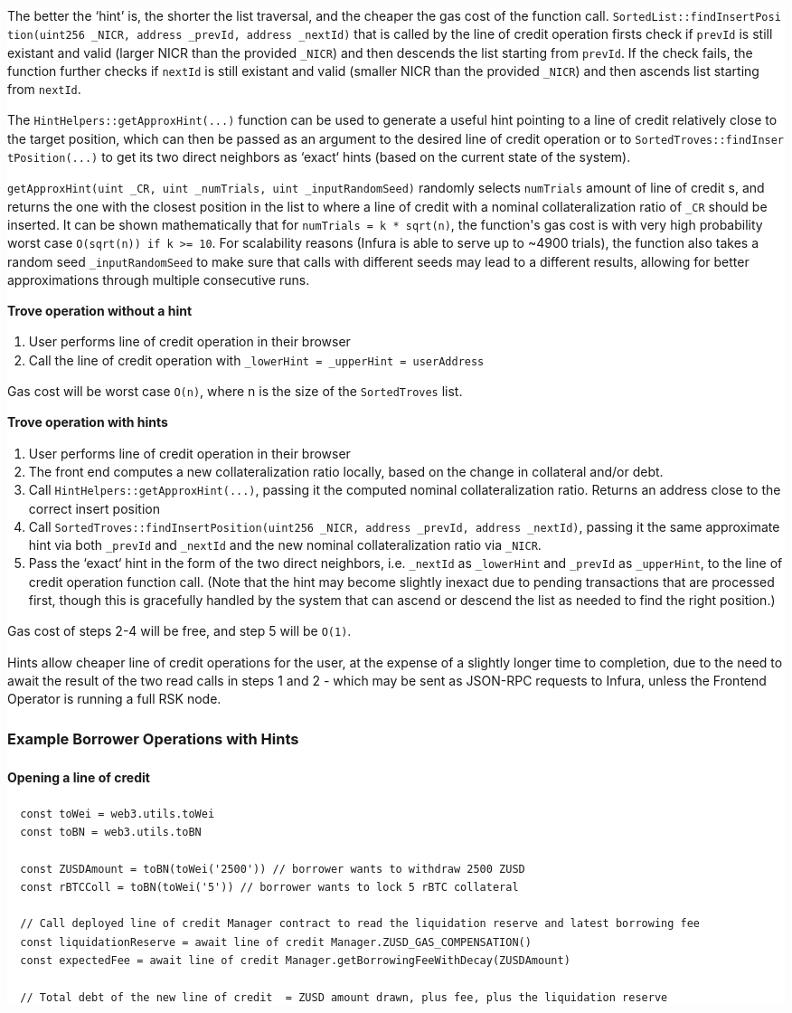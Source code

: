 The better the ‘hint’ is, the shorter the list traversal, and the cheaper the gas cost of the function call. `SortedList::findInsertPosition(uint256 _NICR, address _prevId, address _nextId)` that is called by the line of credit  operation firsts check if `prevId` is still existant and valid (larger NICR than the provided `_NICR`) and then descends the list starting from `prevId`. If the check fails, the function further checks if `nextId` is still existant and valid (smaller NICR than the provided `_NICR`) and then ascends list starting from `nextId`. 

The `HintHelpers::getApproxHint(...)` function can be used to generate a useful hint pointing to a line of credit  relatively close to the target position, which can then be passed as an argument to the desired line of credit  operation or to `SortedTroves::findInsertPosition(...)` to get its two direct neighbors as ‘exact‘ hints (based on the current state of the system).

`getApproxHint(uint _CR, uint _numTrials, uint _inputRandomSeed)` randomly selects `numTrials` amount of line of credit s, and returns the one with the closest position in the list to where a line of credit  with a nominal collateralization ratio of `_CR` should be inserted. It can be shown mathematically that for `numTrials = k * sqrt(n)`, the function's gas cost is with very high probability worst case `O(sqrt(n)) if k >= 10`. For scalability reasons (Infura is able to serve up to ~4900 trials), the function also takes a random seed `_inputRandomSeed` to make sure that calls with different seeds may lead to a different results, allowing for better approximations through multiple consecutive runs.

**Trove operation without a hint**

1. User performs line of credit  operation in their browser
2. Call the line of credit  operation with `_lowerHint = _upperHint = userAddress`

Gas cost will be worst case `O(n)`, where n is the size of the `SortedTroves` list.

**Trove operation with hints**

1. User performs line of credit  operation in their browser
2. The front end computes a new collateralization ratio locally, based on the change in collateral and/or debt.
3. Call `HintHelpers::getApproxHint(...)`, passing it the computed nominal collateralization ratio. Returns an address close to the correct insert position
4. Call `SortedTroves::findInsertPosition(uint256 _NICR, address _prevId, address _nextId)`, passing it the same approximate hint via both `_prevId` and `_nextId` and the new nominal collateralization ratio via `_NICR`. 
5. Pass the ‘exact‘ hint in the form of the two direct neighbors, i.e. `_nextId` as `_lowerHint` and `_prevId` as `_upperHint`, to the line of credit  operation function call. (Note that the hint may become slightly inexact due to pending transactions that are processed first, though this is gracefully handled by the system that can ascend or descend the list as needed to find the right position.)

Gas cost of steps 2-4 will be free, and step 5 will be `O(1)`.

Hints allow cheaper line of credit  operations for the user, at the expense of a slightly longer time to completion, due to the need to await the result of the two read calls in steps 1 and 2 - which may be sent as JSON-RPC requests to Infura, unless the Frontend Operator is running a full RSK node.

### Example Borrower Operations with Hints

#### Opening a line of credit 
```
  const toWei = web3.utils.toWei
  const toBN = web3.utils.toBN

  const ZUSDAmount = toBN(toWei('2500')) // borrower wants to withdraw 2500 ZUSD
  const rBTCColl = toBN(toWei('5')) // borrower wants to lock 5 rBTC collateral

  // Call deployed line of credit Manager contract to read the liquidation reserve and latest borrowing fee
  const liquidationReserve = await line of credit Manager.ZUSD_GAS_COMPENSATION()
  const expectedFee = await line of credit Manager.getBorrowingFeeWithDecay(ZUSDAmount)
  
  // Total debt of the new line of credit  = ZUSD amount drawn, plus fee, plus the liquidation reserve
```